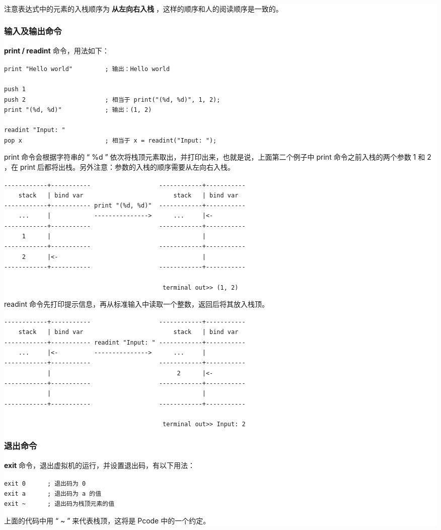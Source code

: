 注意表达式中的元素的入栈顺序为 **从左向右入栈** ，这样的顺序和人的阅读顺序是一致的。

### 输入及输出命令

**print / readint** 命令，用法如下：

```
print "Hello world"         ; 输出：Hello world

push 1
push 2                      ; 相当于 print("(%d, %d)", 1, 2);
print "(%d, %d)"            ; 输出：(1, 2)

readint "Input: "
pop x                       ; 相当于 x = readint("Input: ");
```

print 命令会根据字符串的 “ %d ” 依次将栈顶元素取出，并打印出来，也就是说，上面第二个例子中 print 命令之前入栈的两个参数 1 和 2 ，在 print 后都将出栈。另外注意：参数的入栈的顺序需要从左向右入栈。

```
------------+-----------                   ------------+-----------
    stack   | bind var                         stack   | bind var
------------+----------- print "(%d, %d)"  ------------+-----------
    ...     |            --------------->      ...     |<-
------------+-----------                   ------------+-----------
     1      |                                          |
------------+-----------                   ------------+-----------
     2      |<-                                        |
------------+-----------                   ------------+-----------

                                            terminal out>> (1, 2)
```

readint 命令先打印提示信息，再从标准输入中读取一个整数，返回后将其放入栈顶。

```
------------+-----------                   ------------+-----------
    stack   | bind var                         stack   | bind var
------------+----------- readint "Input: " ------------+-----------
    ...     |<-          --------------->      ...     |
------------+-----------                   ------------+-----------
            |                                   2      |<-
------------+-----------                   ------------+-----------
            |                                          |
------------+-----------                   ------------+-----------

                                            terminal out>> Input: 2
```

### 退出命令

**exit** 命令，退出虚拟机的运行，并设置退出码，有以下用法：

```
exit 0      ; 退出码为 0
exit a      ; 退出码为 a 的值
exit ~      ; 退出码为栈顶元素的值
```

上面的代码中用 “ ~ ” 来代表栈顶，这将是 Pcode 中的一个约定。
